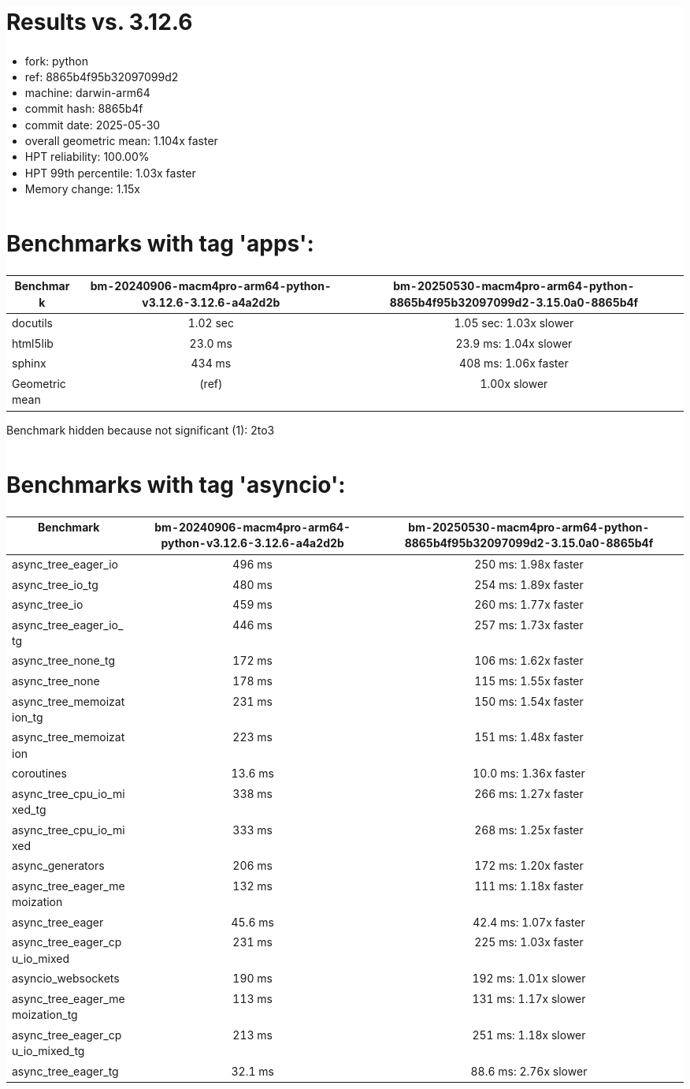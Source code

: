 # Results vs. 3.12.6

- fork: python
- ref: 8865b4f95b32097099d2
- machine: darwin-arm64
- commit hash: 8865b4f
- commit date: 2025-05-30
- overall geometric mean: 1.104x faster
- HPT reliability: 100.00%
- HPT 99th percentile: 1.03x faster
- Memory change: 1.15x

Benchmarks with tag 'apps':
===========================

| Benchmark      | bm-20240906-macm4pro-arm64-python-v3.12.6-3.12.6-a4a2d2b | bm-20250530-macm4pro-arm64-python-8865b4f95b32097099d2-3.15.0a0-8865b4f |
|----------------|:--------------------------------------------------------:|:-----------------------------------------------------------------------:|
| docutils       | 1.02 sec                                                 | 1.05 sec: 1.03x slower                                                  |
| html5lib       | 23.0 ms                                                  | 23.9 ms: 1.04x slower                                                   |
| sphinx         | 434 ms                                                   | 408 ms: 1.06x faster                                                    |
| Geometric mean | (ref)                                                    | 1.00x slower                                                            |

Benchmark hidden because not significant (1): 2to3

Benchmarks with tag 'asyncio':
==============================

| Benchmark                        | bm-20240906-macm4pro-arm64-python-v3.12.6-3.12.6-a4a2d2b | bm-20250530-macm4pro-arm64-python-8865b4f95b32097099d2-3.15.0a0-8865b4f |
|----------------------------------|:--------------------------------------------------------:|:-----------------------------------------------------------------------:|
| async_tree_eager_io              | 496 ms                                                   | 250 ms: 1.98x faster                                                    |
| async_tree_io_tg                 | 480 ms                                                   | 254 ms: 1.89x faster                                                    |
| async_tree_io                    | 459 ms                                                   | 260 ms: 1.77x faster                                                    |
| async_tree_eager_io_tg           | 446 ms                                                   | 257 ms: 1.73x faster                                                    |
| async_tree_none_tg               | 172 ms                                                   | 106 ms: 1.62x faster                                                    |
| async_tree_none                  | 178 ms                                                   | 115 ms: 1.55x faster                                                    |
| async_tree_memoization_tg        | 231 ms                                                   | 150 ms: 1.54x faster                                                    |
| async_tree_memoization           | 223 ms                                                   | 151 ms: 1.48x faster                                                    |
| coroutines                       | 13.6 ms                                                  | 10.0 ms: 1.36x faster                                                   |
| async_tree_cpu_io_mixed_tg       | 338 ms                                                   | 266 ms: 1.27x faster                                                    |
| async_tree_cpu_io_mixed          | 333 ms                                                   | 268 ms: 1.25x faster                                                    |
| async_generators                 | 206 ms                                                   | 172 ms: 1.20x faster                                                    |
| async_tree_eager_memoization     | 132 ms                                                   | 111 ms: 1.18x faster                                                    |
| async_tree_eager                 | 45.6 ms                                                  | 42.4 ms: 1.07x faster                                                   |
| async_tree_eager_cpu_io_mixed    | 231 ms                                                   | 225 ms: 1.03x faster                                                    |
| asyncio_websockets               | 190 ms                                                   | 192 ms: 1.01x slower                                                    |
| async_tree_eager_memoization_tg  | 113 ms                                                   | 131 ms: 1.17x slower                                                    |
| async_tree_eager_cpu_io_mixed_tg | 213 ms                                                   | 251 ms: 1.18x slower                                                    |
| async_tree_eager_tg              | 32.1 ms                                                  | 88.6 ms: 2.76x slower                                                   |